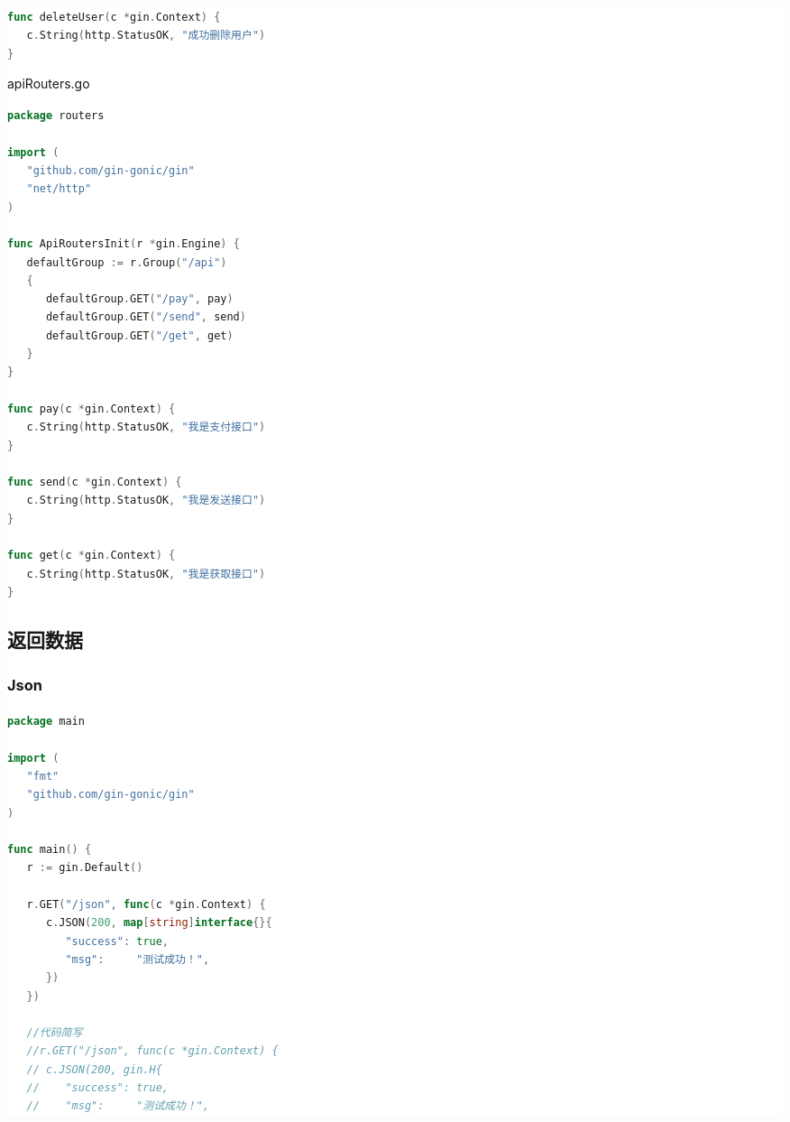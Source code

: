 ```go
func deleteUser(c *gin.Context) {
   c.String(http.StatusOK, "成功删除用户")
}
```

apiRouters.go

```go
package routers

import (
   "github.com/gin-gonic/gin"
   "net/http"
)

func ApiRoutersInit(r *gin.Engine) {
   defaultGroup := r.Group("/api")
   {
      defaultGroup.GET("/pay", pay)
      defaultGroup.GET("/send", send)
      defaultGroup.GET("/get", get)
   }
}

func pay(c *gin.Context) {
   c.String(http.StatusOK, "我是支付接口")
}

func send(c *gin.Context) {
   c.String(http.StatusOK, "我是发送接口")
}

func get(c *gin.Context) {
   c.String(http.StatusOK, "我是获取接口")
}
```

## 返回数据

### Json

```go
package main

import (
   "fmt"
   "github.com/gin-gonic/gin"
)

func main() {
   r := gin.Default()

   r.GET("/json", func(c *gin.Context) {
      c.JSON(200, map[string]interface{}{
         "success": true,
         "msg":     "测试成功！",
      })
   })
   
   //代码简写
   //r.GET("/json", func(c *gin.Context) {
   // c.JSON(200, gin.H{
   //    "success": true,
   //    "msg":     "测试成功！",
```